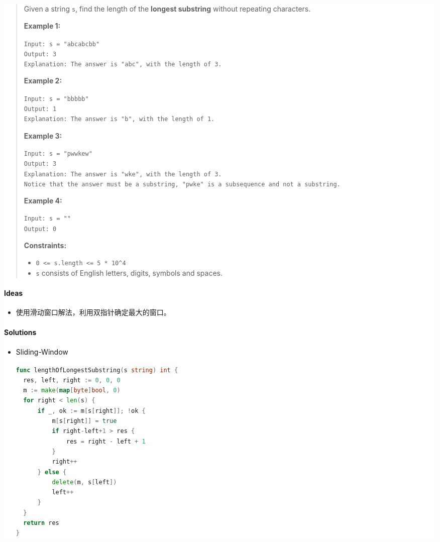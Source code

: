 > Given a string `s`, find the length of the **longest substring** without repeating characters.
>
> **Example 1:**
>
> ```
> Input: s = "abcabcbb"
> Output: 3
> Explanation: The answer is "abc", with the length of 3.
> ```
>
> **Example 2:**
>
> ```
> Input: s = "bbbbb"
> Output: 1
> Explanation: The answer is "b", with the length of 1.
> ```
>
> **Example 3:**
>
> ```
> Input: s = "pwwkew"
> Output: 3
> Explanation: The answer is "wke", with the length of 3.
> Notice that the answer must be a substring, "pwke" is a subsequence and not a substring.
> ```
>
> **Example 4:**
>
> ```
> Input: s = ""
> Output: 0
> ```
>
> **Constraints:**
>
> - `0 <= s.length <= 5 * 10^4`
> - `s` consists of English letters, digits, symbols and spaces.

#### Ideas

- 使用滑动窗口解法，利用双指针确定最大的窗口。

#### Solutions

- Sliding-Window

  ```go
  func lengthOfLongestSubstring(s string) int {
  	res, left, right := 0, 0, 0
  	m := make(map[byte]bool, 0)
  	for right < len(s) {
  		if _, ok := m[s[right]]; !ok {
  			m[s[right]] = true
  			if right-left+1 > res {
  				res = right - left + 1
  			}
  			right++
  		} else {
  			delete(m, s[left])
  			left++
  		}
  	}
  	return res
  }
  ```